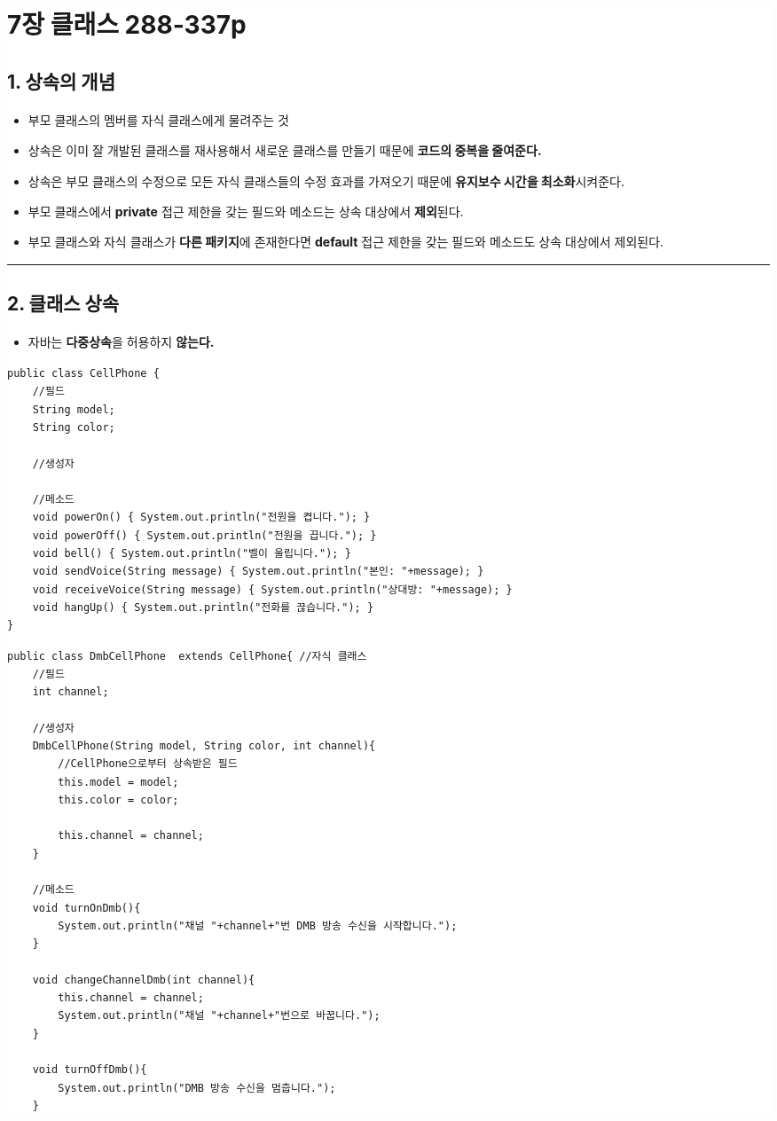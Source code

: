 # 7장 클래스 288-337p

## 1. 상속의 개념

- 부모 클래스의 멤버를 자식 클래스에게 물려주는 것

- 상속은 이미 잘 개발된 클래스를 재사용해서 새로운 클래스를 만들기 때문에 **코드의 중복을 줄여준다.**

- 상속은 부모 클래스의 수정으로 모든 자식 클래스들의 수정 효과를 가져오기 때문에 **유지보수 시간을 최소화**시켜준다.

- 부모 클래스에서 **private** 접근 제한을 갖는 필드와 메소드는 상속 대상에서 **제외**된다.

- 부모 클래스와 자식 클래스가 **다른 패키지**에 존재한다면 **default** 접근 제한을 갖는 필드와 메소드도 상속 대상에서 제외된다.

---

## 2. 클래스 상속

- 자바는 **다중상속**을 허용하지 **않는다.**

```
public class CellPhone {
    //필드
    String model;
    String color;

    //생성자

    //메소드
    void powerOn() { System.out.println("전원을 켭니다."); }
    void powerOff() { System.out.println("전원을 끕니다."); }
    void bell() { System.out.println("벨이 울립니다."); }
    void sendVoice(String message) { System.out.println("본인: "+message); }
    void receiveVoice(String message) { System.out.println("상대방: "+message); }
    void hangUp() { System.out.println("전화를 끊습니다."); }
}
```

```
public class DmbCellPhone  extends CellPhone{ //자식 클래스
    //필드
    int channel;

    //생성자
    DmbCellPhone(String model, String color, int channel){
        //CellPhone으로부터 상속받은 필드
        this.model = model;
        this.color = color;

        this.channel = channel;
    }

    //메소드
    void turnOnDmb(){
        System.out.println("채널 "+channel+"번 DMB 방송 수신을 시작합니다.");
    }

    void changeChannelDmb(int channel){
        this.channel = channel;
        System.out.println("채널 "+channel+"번으로 바꿉니다.");
    }

    void turnOffDmb(){
        System.out.println("DMB 방송 수신을 멈춥니다.");
    }
```